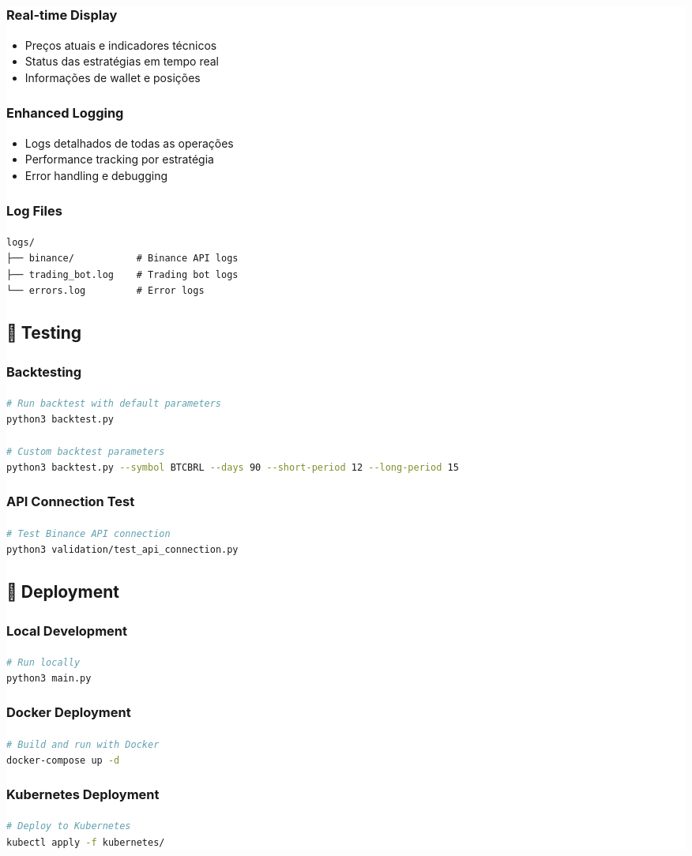 ### Real-time Display
- Preços atuais e indicadores técnicos
- Status das estratégias em tempo real
- Informações de wallet e posições

### Enhanced Logging
- Logs detalhados de todas as operações
- Performance tracking por estratégia
- Error handling e debugging

### Log Files
```
logs/
├── binance/           # Binance API logs
├── trading_bot.log    # Trading bot logs
└── errors.log         # Error logs
```

## 🧪 Testing

### Backtesting
```bash
# Run backtest with default parameters
python3 backtest.py

# Custom backtest parameters
python3 backtest.py --symbol BTCBRL --days 90 --short-period 12 --long-period 15
```

### API Connection Test
```bash
# Test Binance API connection
python3 validation/test_api_connection.py
```

## 🚀 Deployment

### Local Development
```bash
# Run locally
python3 main.py
```

### Docker Deployment
```bash
# Build and run with Docker
docker-compose up -d
```

### Kubernetes Deployment
```bash
# Deploy to Kubernetes
kubectl apply -f kubernetes/
```
